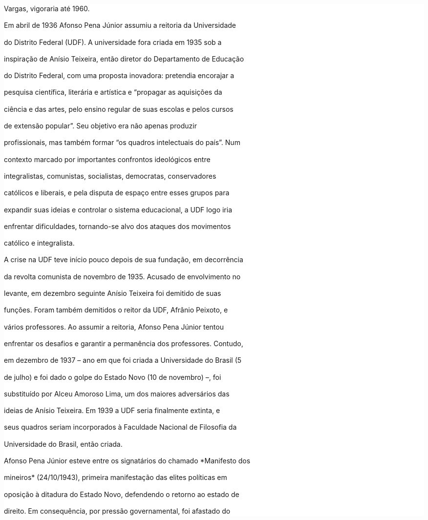 Vargas, vigoraria até 1960.



Em abril de 1936 Afonso Pena Júnior assumiu a reitoria da Universidade

do Distrito Federal (UDF). A universidade fora criada em 1935 sob a

inspiração de Anísio Teixeira, então diretor do Departamento de Educação

do Distrito Federal, com uma proposta inovadora: pretendia encorajar a

pesquisa científica, literária e artística e “propagar as aquisições da

ciência e das artes, pelo ensino regular de suas escolas e pelos cursos

de extensão popular”. Seu objetivo era não apenas produzir

profissionais, mas também formar “os quadros intelectuais do país”. Num

contexto marcado por importantes confrontos ideológicos entre

integralistas, comunistas, socialistas, democratas, conservadores

católicos e liberais, e pela disputa de espaço entre esses grupos para

expandir suas ideias e controlar o sistema educacional, a UDF logo iria

enfrentar dificuldades, tornando-se alvo dos ataques dos movimentos

católico e integralista.



A crise na UDF teve início pouco depois de sua fundação, em decorrência

da revolta comunista de novembro de 1935. Acusado de envolvimento no

levante, em dezembro seguinte Anísio Teixeira foi demitido de suas

funções. Foram também demitidos o reitor da UDF, Afrânio Peixoto, e

vários professores. Ao assumir a reitoria, Afonso Pena Júnior tentou

enfrentar os desafios e garantir a permanência dos professores. Contudo,

em dezembro de 1937 – ano em que foi criada a Universidade do Brasil (5

de julho) e foi dado o golpe do Estado Novo (10 de novembro) –, foi

substituído por Alceu Amoroso Lima, um dos maiores adversários das

ideias de Anísio Teixeira. Em 1939 a UDF seria finalmente extinta, e

seus quadros seriam incorporados à Faculdade Nacional de Filosofia da

Universidade do Brasil, então criada.



Afonso Pena Júnior esteve entre os signatários do chamado *Manifesto dos

mineiros* (24/10/1943), primeira manifestação das elites políticas em

oposição à ditadura do Estado Novo, defendendo o retorno ao estado de

direito. Em consequência, por pressão governamental, foi afastado do
